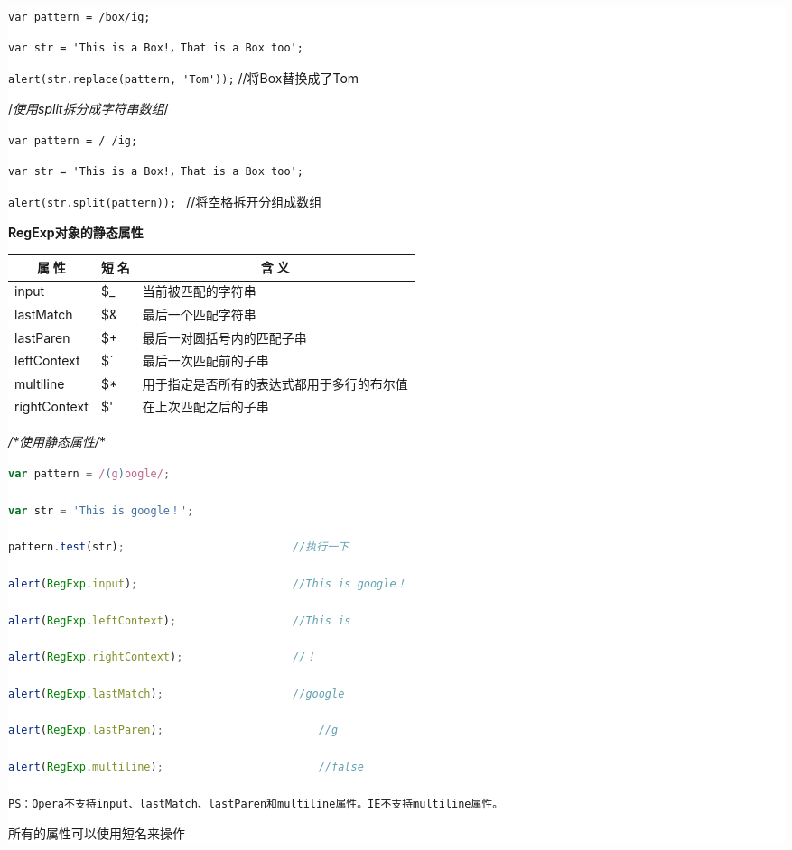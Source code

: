 `var pattern = /box/ig;`

`var str = 'This is a Box!，That is a Box too';`

`alert(str.replace(pattern, 'Tom'));`				//将Box替换成了Tom

/*使用split拆分成字符串数组*/

`var pattern = / /ig;`

`var str = 'This is a Box!，That is a Box too';`

`alert(str.split(pattern));	`					//将空格拆开分组成数组

**RegExp对象的静态属性**

| 属  性       | 短  名 | 含  义                                     |
| ------------ | ------ | ------------------------------------------ |
| input        | $_     | 当前被匹配的字符串                         |
| lastMatch    | $&     | 最后一个匹配字符串                         |
| lastParen    | $+     | 最后一对圆括号内的匹配子串                 |
| leftContext  | $`     | 最后一次匹配前的子串                       |
| multiline    | $*     | 用于指定是否所有的表达式都用于多行的布尔值 |
| rightContext | $'     | 在上次匹配之后的子串                       |

**/\*使用静态属性*/**

```js
var pattern = /(g)oogle/;

var str = 'This is google！';

pattern.test(str);							//执行一下

alert(RegExp.input);						//This is google！

alert(RegExp.leftContext);					//This is 

alert(RegExp.rightContext);					//！

alert(RegExp.lastMatch);					//google

alert(RegExp.lastParen);						//g

alert(RegExp.multiline);						//false

PS：Opera不支持input、lastMatch、lastParen和multiline属性。IE不支持multiline属性。

```



所有的属性可以使用短名来操作
